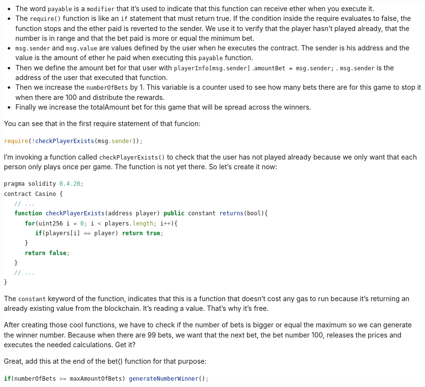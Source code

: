 ```javascript

```

 * The word `payable` is a `modifier` that it’s used to indicate that this function can receive ether when you execute it.
 * The `require()` function is like an `if` statement that must return true. If the condition inside the require evaluates to false, the function stops and the ether paid is reverted to the sender. We use it to verify that the player hasn’t played already, that the number is in range and that the bet paid is more or equal the minimum bet.
 * `msg.sender` and `msg.value` are values defined by the user when he executes the contract. The sender is his address and the value is the amount of ether he paid when executing this `payable` function.
 * Then we define the amount bet for that user with `playerInfo[msg.sender]` .`amountBet = msg.sender;` . `msg.sender` is the address of the user that executed that function.
 * Then we increase the `numberOfBets` by 1. This variable is a counter used to see how many bets there are for this game to stop it when there are 100 and distribute the rewards.
 * Finally we increase the totalAmount bet for this game that will be spread across the winners.

 You can see that in the first require statement of that funcion:

```javascript
require(!checkPlayerExists(msg.sender));
```

 I’m invoking a function called `checkPlayerExists()` to check that the user has not played already because we only want that each person only plays once per game. The function is not yet there. So let’s create it now:

```javascript
pragma solidity 0.4.20;
contract Casino {
   // ...
   function checkPlayerExists(address player) public constant returns(bool){
      for(uint256 i = 0; i < players.length; i++){
         if(players[i] == player) return true;
      }
      return false;
   }
   // ...
}

```

 The `constant` keyword of the function, indicates that this is a function that doesn’t cost any gas to run because it’s returning an already existing value from the blockchain. It’s reading a value. That’s why it’s free.

 After creating those cool functions, we have to check if the number of bets is bigger or equal the maximum so we can generate the winner number. Because when there are 99 bets, we want that the next bet, the bet number 100, releases the prices and executes the needed calculations. Get it?

 Great, add this at the end of the bet() function for that purpose:

```javascript
if(numberOfBets >= maxAmountOfBets) generateNumberWinner();
```

